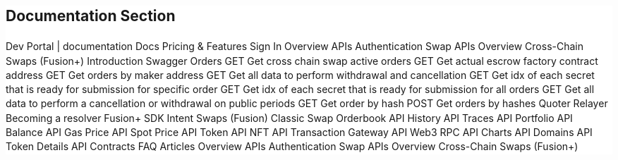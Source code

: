 

## Documentation Section

Dev Portal | documentation
Docs
Pricing & Features
Sign In
Overview
APIs
Authentication
Swap APIs
Overview
Cross-Chain Swaps (Fusion+)
Introduction
Swagger
Orders
GET
Get cross chain swap active orders
GET
Get actual escrow factory contract address
GET
Get orders by maker address
GET
Get all data to perform withdrawal and cancellation
GET
Get idx of each secret that is ready for submission for specific order
GET
Get idx of each secret that is ready for submission for all orders
GET
Get all data to perform a cancellation or withdrawal on public periods
GET
Get order by hash
POST
Get orders by hashes
Quoter
Relayer
Becoming a resolver
Fusion+ SDK
Intent Swaps (Fusion)
Classic Swap
Orderbook API
History API
Traces API
Portfolio API
Balance API
Gas Price API
Spot Price API
Token API
NFT API
Transaction Gateway API
Web3 RPC API
Charts API
Domains API
Token Details API
Contracts
FAQ
Articles
Overview
APIs
Authentication
Swap APIs
Overview
Cross-Chain Swaps (Fusion+)